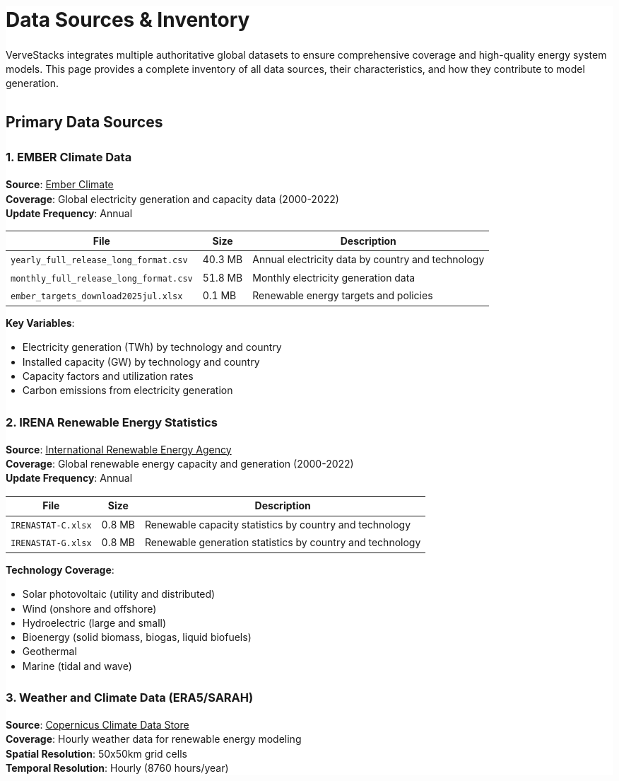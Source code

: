 # Data Sources & Inventory

VerveStacks integrates multiple authoritative global datasets to ensure comprehensive coverage and high-quality energy system models. This page provides a complete inventory of all data sources, their characteristics, and how they contribute to model generation.

## Primary Data Sources

### 1. EMBER Climate Data
**Source**: [Ember Climate](https://ember-climate.org/data/)  
**Coverage**: Global electricity generation and capacity data (2000-2022)  
**Update Frequency**: Annual  

| File | Size | Description |
|------|------|-------------|
| `yearly_full_release_long_format.csv` | 40.3 MB | Annual electricity data by country and technology |
| `monthly_full_release_long_format.csv` | 51.8 MB | Monthly electricity generation data |
| `ember_targets_download2025jul.xlsx` | 0.1 MB | Renewable energy targets and policies |

**Key Variables**:
- Electricity generation (TWh) by technology and country
- Installed capacity (GW) by technology and country
- Capacity factors and utilization rates
- Carbon emissions from electricity generation

### 2. IRENA Renewable Energy Statistics
**Source**: [International Renewable Energy Agency](https://www.irena.org/data)  
**Coverage**: Global renewable energy capacity and generation (2000-2022)  
**Update Frequency**: Annual  

| File | Size | Description |
|------|------|-------------|
| `IRENASTAT-C.xlsx` | 0.8 MB | Renewable capacity statistics by country and technology |
| `IRENASTAT-G.xlsx` | 0.8 MB | Renewable generation statistics by country and technology |

**Technology Coverage**:
- Solar photovoltaic (utility and distributed)
- Wind (onshore and offshore)
- Hydroelectric (large and small)
- Bioenergy (solid biomass, biogas, liquid biofuels)
- Geothermal
- Marine (tidal and wave)

### 3. Weather and Climate Data (ERA5/SARAH)
**Source**: [Copernicus Climate Data Store](https://cds.climate.copernicus.eu/)  
**Coverage**: Hourly weather data for renewable energy modeling  
**Spatial Resolution**: 50x50km grid cells  
**Temporal Resolution**: Hourly (8760 hours/year)  
